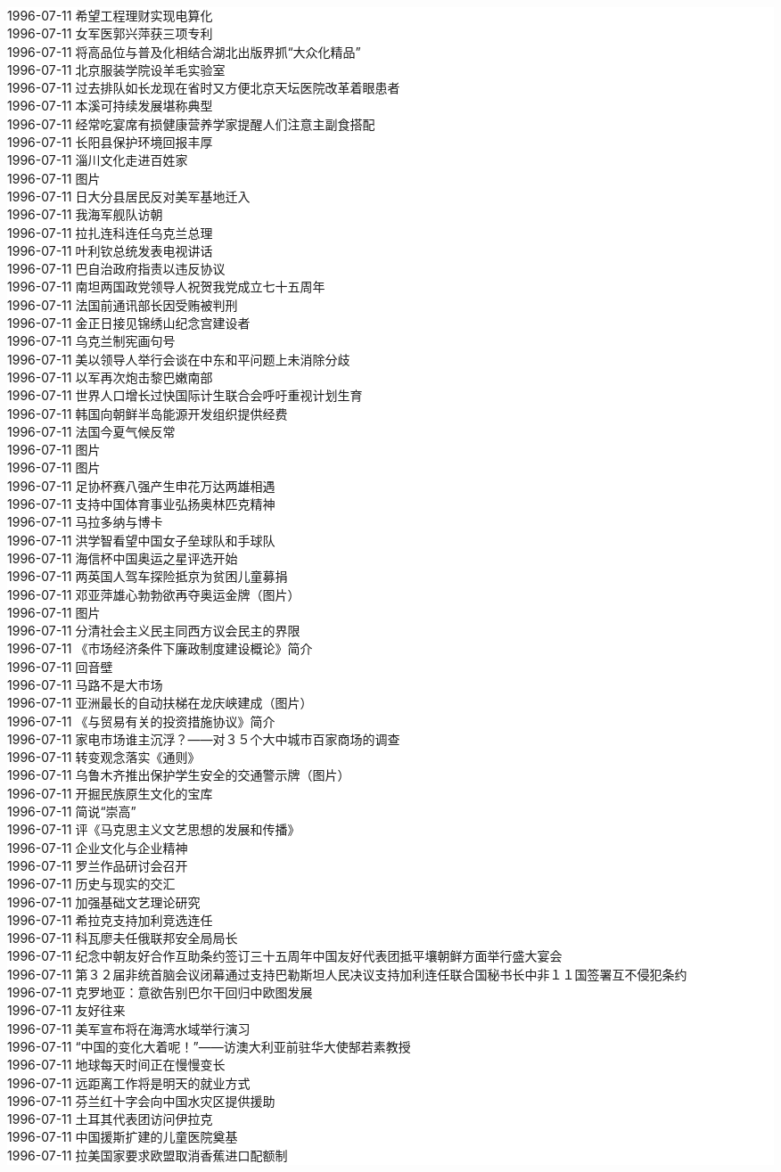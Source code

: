 1996-07-11 希望工程理财实现电算化  
1996-07-11 女军医郭兴萍获三项专利  
1996-07-11 将高品位与普及化相结合湖北出版界抓“大众化精品”  
1996-07-11 北京服装学院设羊毛实验室  
1996-07-11 过去排队如长龙现在省时又方便北京天坛医院改革着眼患者  
1996-07-11 本溪可持续发展堪称典型  
1996-07-11 经常吃宴席有损健康营养学家提醒人们注意主副食搭配  
1996-07-11 长阳县保护环境回报丰厚  
1996-07-11 淄川文化走进百姓家  
1996-07-11 图片  
1996-07-11 日大分县居民反对美军基地迁入  
1996-07-11 我海军舰队访朝  
1996-07-11 拉扎连科连任乌克兰总理  
1996-07-11 叶利钦总统发表电视讲话  
1996-07-11 巴自治政府指责以违反协议  
1996-07-11 南坦两国政党领导人祝贺我党成立七十五周年  
1996-07-11 法国前通讯部长因受贿被判刑  
1996-07-11 金正日接见锦绣山纪念宫建设者  
1996-07-11 乌克兰制宪画句号  
1996-07-11 美以领导人举行会谈在中东和平问题上未消除分歧  
1996-07-11 以军再次炮击黎巴嫩南部  
1996-07-11 世界人口增长过快国际计生联合会呼吁重视计划生育  
1996-07-11 韩国向朝鲜半岛能源开发组织提供经费  
1996-07-11 法国今夏气候反常  
1996-07-11 图片  
1996-07-11 图片  
1996-07-11 足协杯赛八强产生申花万达两雄相遇  
1996-07-11 支持中国体育事业弘扬奥林匹克精神  
1996-07-11 马拉多纳与博卡  
1996-07-11 洪学智看望中国女子垒球队和手球队  
1996-07-11 海信杯中国奥运之星评选开始  
1996-07-11 两英国人驾车探险抵京为贫困儿童募捐  
1996-07-11 邓亚萍雄心勃勃欲再夺奥运金牌（图片）  
1996-07-11 图片  
1996-07-11 分清社会主义民主同西方议会民主的界限  
1996-07-11 《市场经济条件下廉政制度建设概论》简介  
1996-07-11 回音壁  
1996-07-11 马路不是大市场  
1996-07-11 亚洲最长的自动扶梯在龙庆峡建成（图片）  
1996-07-11 《与贸易有关的投资措施协议》简介  
1996-07-11 家电市场谁主沉浮？——对３５个大中城市百家商场的调查  
1996-07-11 转变观念落实《通则》  
1996-07-11 乌鲁木齐推出保护学生安全的交通警示牌（图片）  
1996-07-11 开掘民族原生文化的宝库  
1996-07-11 简说“崇高”  
1996-07-11 评《马克思主义文艺思想的发展和传播》  
1996-07-11 企业文化与企业精神  
1996-07-11 罗兰作品研讨会召开  
1996-07-11 历史与现实的交汇  
1996-07-11 加强基础文艺理论研究  
1996-07-11 希拉克支持加利竞选连任  
1996-07-11 科瓦廖夫任俄联邦安全局局长  
1996-07-11 纪念中朝友好合作互助条约签订三十五周年中国友好代表团抵平壤朝鲜方面举行盛大宴会  
1996-07-11 第３２届非统首脑会议闭幕通过支持巴勒斯坦人民决议支持加利连任联合国秘书长中非１１国签署互不侵犯条约  
1996-07-11 克罗地亚：意欲告别巴尔干回归中欧图发展  
1996-07-11 友好往来  
1996-07-11 美军宣布将在海湾水域举行演习  
1996-07-11 “中国的变化大着呢！”——访澳大利亚前驻华大使郜若素教授  
1996-07-11 地球每天时间正在慢慢变长  
1996-07-11 远距离工作将是明天的就业方式  
1996-07-11 芬兰红十字会向中国水灾区提供援助  
1996-07-11 土耳其代表团访问伊拉克  
1996-07-11 中国援斯扩建的儿童医院奠基  
1996-07-11 拉美国家要求欧盟取消香蕉进口配额制  
